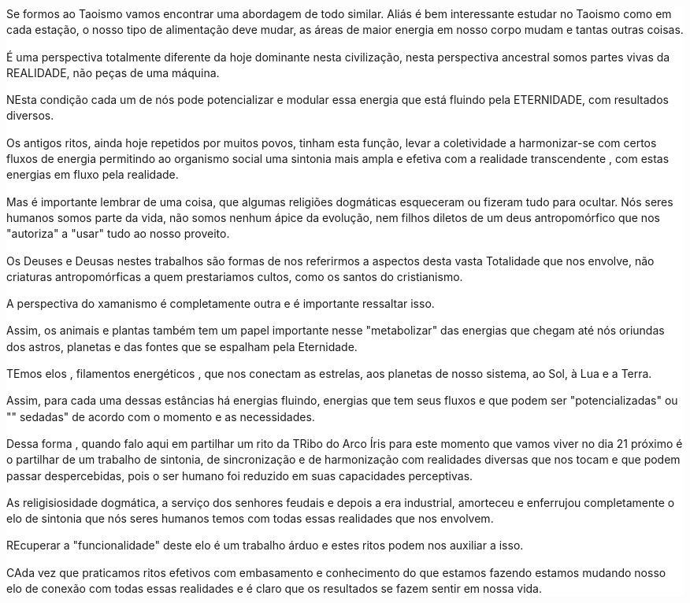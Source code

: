 Se formos ao Taoismo vamos encontrar uma abordagem de todo similar.
Aliás é bem interessante estudar no Taoismo como em cada estação, o nosso tipo
de alimentação deve mudar, as áreas de maior energia em nosso corpo mudam e
tantas outras coisas.

É uma perspectiva totalmente diferente da hoje dominante nesta civilização,
nesta perspectiva ancestral somos partes vivas da REALIDADE, não peças de uma
máquina.

NEsta condição cada um de nós pode potencializar e modular essa energia que
está fluindo pela ETERNIDADE, com resultados diversos.

Os antigos ritos, ainda hoje repetidos por muitos povos, tinham esta função,
levar a coletividade a harmonizar-se com certos fluxos de energia permitindo
ao organismo social uma sintonia mais ampla e efetiva com a realidade
transcendente , com estas energias em fluxo pela realidade.

Mas é importante lembrar de uma coisa, que algumas religiões dogmáticas
esqueceram ou fizeram tudo para ocultar.
Nós seres humanos somos parte da vida, não somos nenhum ápice da evolução, nem
filhos diletos de um deus antropomórfico que nos "autoriza" a "usar" tudo ao
nosso proveito.

Os Deuses e Deusas nestes trabalhos são formas de nos referirmos a aspectos
desta vasta Totalidade que nos envolve, não criaturas antropomórficas a quem
prestariamos cultos, como os santos do cristianismo.

A perspectiva do xamanismo é completamente outra e é importante ressaltar
isso.

Assim, os animais e plantas também tem um papel importante nesse "metabolizar"
das energias que chegam até nós oriundas dos astros, planetas e das fontes que
se espalham pela Eternidade.

TEmos elos , filamentos energéticos , que nos conectam as estrelas, aos
planetas de nosso sistema, ao Sol, à Lua e a Terra.

Assim, para cada uma dessas estâncias há energias fluindo, energias que tem
seus fluxos e que podem ser "potencializadas" ou "" sedadas" de acordo com o
momento e as necessidades.

Dessa forma , quando falo aqui em partilhar um rito da TRibo do Arco Íris para
este momento que vamos viver no dia 21 próximo é o partilhar de um trabalho de
sintonia, de sincronização e de harmonização com realidades diversas que nos
tocam e que podem passar despercebidas, pois o ser humano foi reduzido em suas
capacidades perceptivas.

As religisiosidade dogmática, a serviço dos senhores feudais e depois a era
industrial, amorteceu e enferrujou completamente o elo de sintonia que nós
seres humanos temos com todas essas realidades que nos envolvem.

REcuperar a "funcionalidade" deste elo é um trabalho árduo e estes ritos podem
nos auxiliar a isso.

CAda vez que praticamos ritos efetivos com embasamento e conhecimento do que
estamos fazendo estamos mudando nosso elo de conexão com todas essas
realidades e é claro que os resultados se fazem sentir em nossa vida. 
